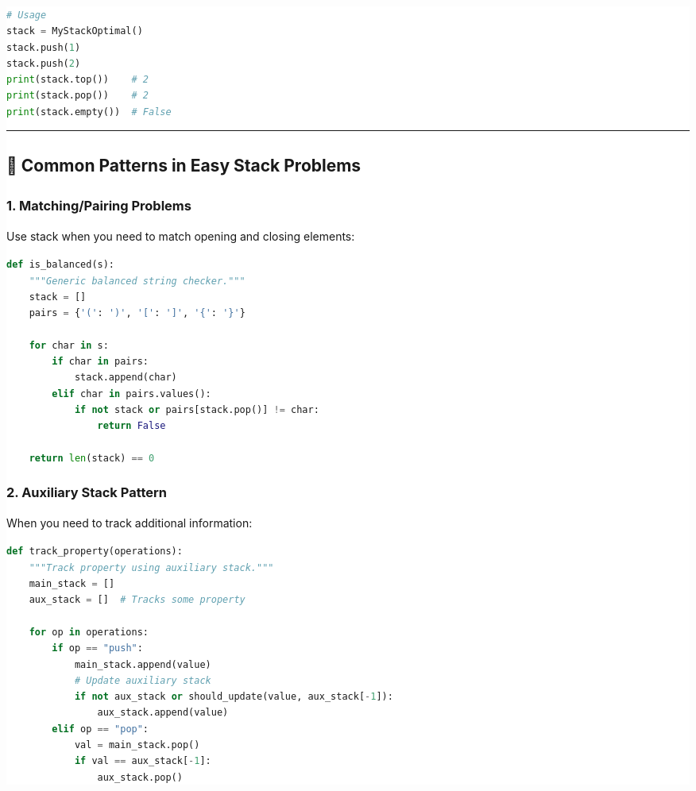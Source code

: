 ```python
# Usage
stack = MyStackOptimal()
stack.push(1)
stack.push(2)
print(stack.top())    # 2
print(stack.pop())    # 2
print(stack.empty())  # False
```

---

## 🎯 Common Patterns in Easy Stack Problems

### 1. Matching/Pairing Problems

Use stack when you need to match opening and closing elements:

```python
def is_balanced(s):
    """Generic balanced string checker."""
    stack = []
    pairs = {'(': ')', '[': ']', '{': '}'}
    
    for char in s:
        if char in pairs:
            stack.append(char)
        elif char in pairs.values():
            if not stack or pairs[stack.pop()] != char:
                return False
    
    return len(stack) == 0
```

### 2. Auxiliary Stack Pattern

When you need to track additional information:

```python
def track_property(operations):
    """Track property using auxiliary stack."""
    main_stack = []
    aux_stack = []  # Tracks some property
    
    for op in operations:
        if op == "push":
            main_stack.append(value)
            # Update auxiliary stack
            if not aux_stack or should_update(value, aux_stack[-1]):
                aux_stack.append(value)
        elif op == "pop":
            val = main_stack.pop()
            if val == aux_stack[-1]:
                aux_stack.pop()
```
